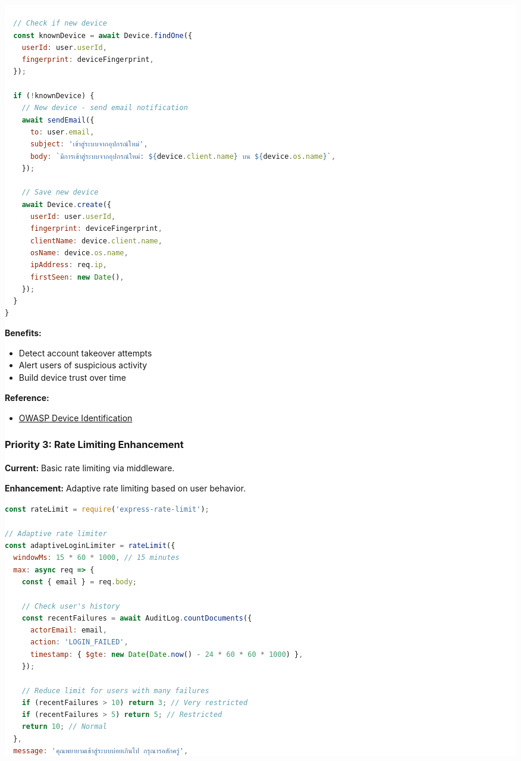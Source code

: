 ```javascript

  // Check if new device
  const knownDevice = await Device.findOne({
    userId: user.userId,
    fingerprint: deviceFingerprint,
  });

  if (!knownDevice) {
    // New device - send email notification
    await sendEmail({
      to: user.email,
      subject: 'เข้าสู่ระบบจากอุปกรณ์ใหม่',
      body: `มีการเข้าสู่ระบบจากอุปกรณ์ใหม่: ${device.client.name} บน ${device.os.name}`,
    });

    // Save new device
    await Device.create({
      userId: user.userId,
      fingerprint: deviceFingerprint,
      clientName: device.client.name,
      osName: device.os.name,
      ipAddress: req.ip,
      firstSeen: new Date(),
    });
  }
}
```

**Benefits:**

- Detect account takeover attempts
- Alert users of suspicious activity
- Build device trust over time

**Reference:**

- [OWASP Device Identification](https://owasp.org/www-community/controls/Device_Identification)

### Priority 3: Rate Limiting Enhancement

**Current:** Basic rate limiting via middleware.

**Enhancement:** Adaptive rate limiting based on user behavior.

```javascript
const rateLimit = require('express-rate-limit');

// Adaptive rate limiter
const adaptiveLoginLimiter = rateLimit({
  windowMs: 15 * 60 * 1000, // 15 minutes
  max: async req => {
    const { email } = req.body;

    // Check user's history
    const recentFailures = await AuditLog.countDocuments({
      actorEmail: email,
      action: 'LOGIN_FAILED',
      timestamp: { $gte: new Date(Date.now() - 24 * 60 * 60 * 1000) },
    });

    // Reduce limit for users with many failures
    if (recentFailures > 10) return 3; // Very restricted
    if (recentFailures > 5) return 5; // Restricted
    return 10; // Normal
  },
  message: 'คุณพยายามเข้าสู่ระบบบ่อยเกินไป กรุณารอสักครู่',
```
